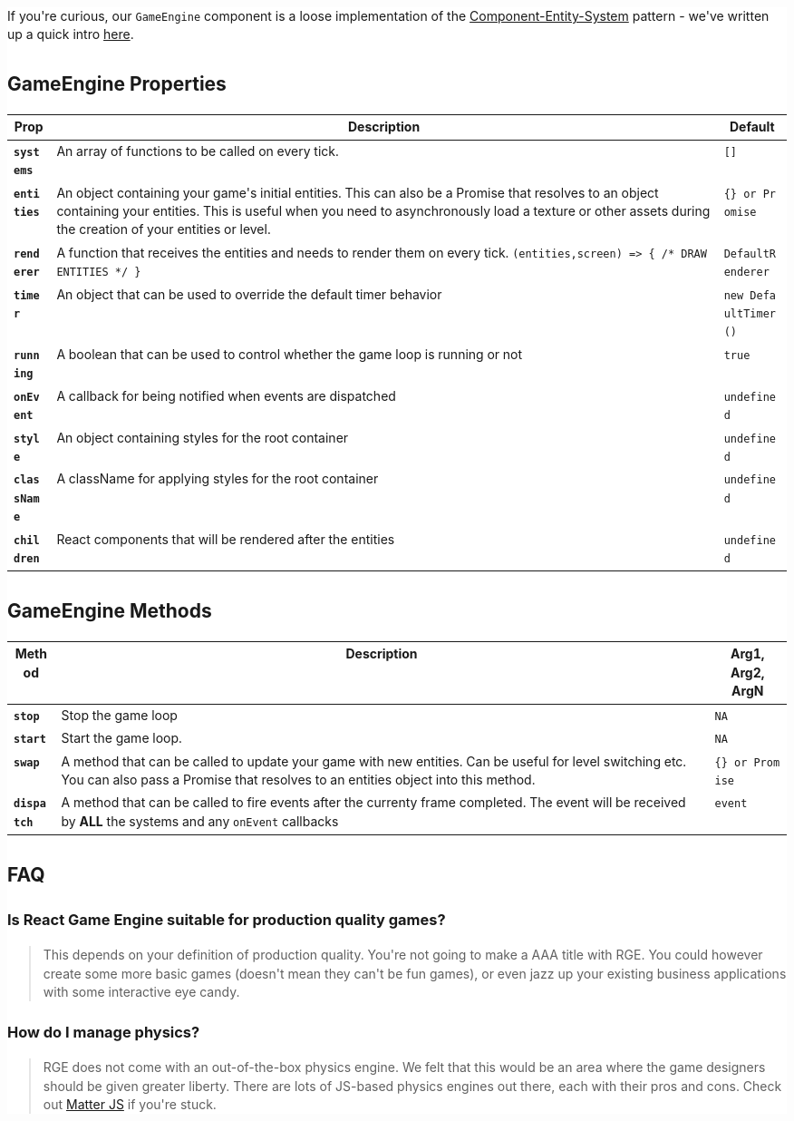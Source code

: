 If you're curious, our ```GameEngine``` component is a loose implementation of the [Component-Entity-System](#managing-complexity-with-component-entity-systems) pattern - we've written up a quick intro [here](#managing-complexity-with-component-entity-systems).

## GameEngine Properties

| Prop | Description | Default |
|---|---|---|
|**`systems`**|An array of functions to be called on every tick. |`[]`|
|**`entities`**|An object containing your game's initial entities. This can also be a Promise that resolves to an object containing your entities. This is useful when you need to asynchronously load a texture or other assets during the creation of your entities or level. |`{} or Promise`|
|**`renderer`**|A function that receives the entities and needs to render them on every tick. ```(entities,screen) => { /* DRAW ENTITIES */ }``` |`DefaultRenderer`|
|**`timer`**|An object that can be used to override the default timer behavior |`new DefaultTimer()`|
|**`running`**|A boolean that can be used to control whether the game loop is running or not |`true`|
|**`onEvent`**|A callback for being notified when events are dispatched |`undefined`|
|**`style`**|An object containing styles for the root container |`undefined`|
|**`className`**|A className for applying styles for the root container |`undefined`|
|**`children`**|React components that will be rendered after the entities |`undefined`|

## GameEngine Methods

| Method | Description | Arg1, Arg2, ArgN |
|---|---|---|
|**`stop`**|Stop the game loop |`NA`|
|**`start`**|Start the game loop. |`NA`|
|**`swap`**|A method that can be called to update your game with new entities. Can be useful for level switching etc. You can also pass a Promise that resolves to an entities object into this method. |`{} or Promise`|
|**`dispatch`**|A method that can be called to fire events after the currenty frame completed. The event will be received by **ALL** the systems and any `onEvent` callbacks |`event`|

## FAQ

### Is React Game Engine suitable for production quality games?

> This depends on your definition of production quality. You're not going to make a AAA title with RGE. You could however create some more basic games (doesn't mean they can't be fun games), or even jazz up your existing business applications with some interactive eye candy.

### How do I manage physics?

> RGE does not come with an out-of-the-box physics engine. We felt that this would be an area where the game designers should be given greater liberty. There are lots of JS-based physics engines out there, each with their pros and cons. Check out [Matter JS](https://github.com/liabru/matter-js) if you're stuck.
